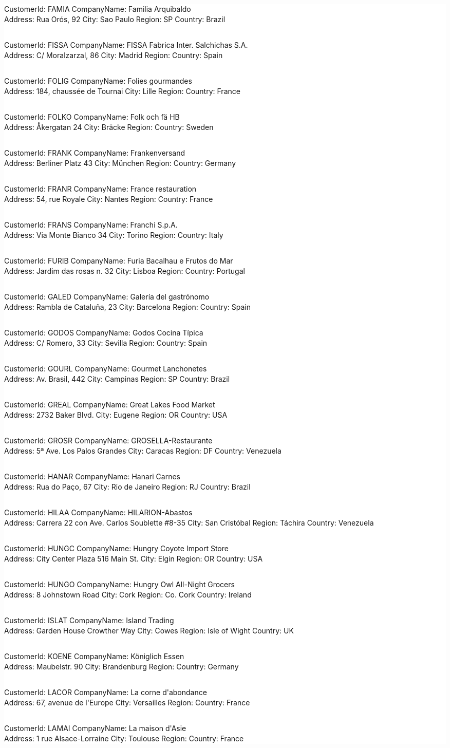CustomerId: FAMIA CompanyName: Familia Arquibaldo <br />
Address: Rua Orós, 92  City: Sao Paulo  Region: SP  Country: Brazil
##
CustomerId: FISSA CompanyName: FISSA Fabrica Inter. Salchichas S.A. <br />
Address: C/ Moralzarzal, 86  City: Madrid  Region:   Country: Spain
##
CustomerId: FOLIG CompanyName: Folies gourmandes <br />
Address: 184, chaussée de Tournai  City: Lille  Region:   Country: France
##
CustomerId: FOLKO CompanyName: Folk och fä HB <br />
Address: Åkergatan 24  City: Bräcke  Region:   Country: Sweden
##
CustomerId: FRANK CompanyName: Frankenversand <br />
Address: Berliner Platz 43  City: München  Region:   Country: Germany
##
CustomerId: FRANR CompanyName: France restauration <br />
Address: 54, rue Royale  City: Nantes  Region:   Country: France
##
CustomerId: FRANS CompanyName: Franchi S.p.A. <br />
Address: Via Monte Bianco 34  City: Torino  Region:   Country: Italy
##
CustomerId: FURIB CompanyName: Furia Bacalhau e Frutos do Mar <br />
Address: Jardim das rosas n. 32  City: Lisboa  Region:   Country: Portugal
##
CustomerId: GALED CompanyName: Galería del gastrónomo <br />
Address: Rambla de Cataluña, 23  City: Barcelona  Region:   Country: Spain
##
CustomerId: GODOS CompanyName: Godos Cocina Típica <br />
Address: C/ Romero, 33  City: Sevilla  Region:   Country: Spain
##
CustomerId: GOURL CompanyName: Gourmet Lanchonetes <br />
Address: Av. Brasil, 442  City: Campinas  Region: SP  Country: Brazil
##
CustomerId: GREAL CompanyName: Great Lakes Food Market <br />
Address: 2732 Baker Blvd.  City: Eugene  Region: OR  Country: USA
##
CustomerId: GROSR CompanyName: GROSELLA-Restaurante <br />
Address: 5ª Ave. Los Palos Grandes  City: Caracas  Region: DF  Country: Venezuela
##
CustomerId: HANAR CompanyName: Hanari Carnes <br />
Address: Rua do Paço, 67  City: Rio de Janeiro  Region: RJ  Country: Brazil
##
CustomerId: HILAA CompanyName: HILARION-Abastos <br />
Address: Carrera 22 con Ave. Carlos Soublette #8-35  City: San Cristóbal  Region: Táchira  Country: Venezuela
##
CustomerId: HUNGC CompanyName: Hungry Coyote Import Store <br />
Address: City Center Plaza 516 Main St.  City: Elgin  Region: OR  Country: USA
##
CustomerId: HUNGO CompanyName: Hungry Owl All-Night Grocers <br />
Address: 8 Johnstown Road  City: Cork  Region: Co. Cork  Country: Ireland
##
CustomerId: ISLAT CompanyName: Island Trading <br />
Address: Garden House Crowther Way  City: Cowes  Region: Isle of Wight  Country: UK
##
CustomerId: KOENE CompanyName: Königlich Essen <br />
Address: Maubelstr. 90  City: Brandenburg  Region:   Country: Germany
##
CustomerId: LACOR CompanyName: La corne d'abondance <br />
Address: 67, avenue de l'Europe  City: Versailles  Region:   Country: France
##
CustomerId: LAMAI CompanyName: La maison d'Asie <br />
Address: 1 rue Alsace-Lorraine  City: Toulouse  Region:   Country: France
##